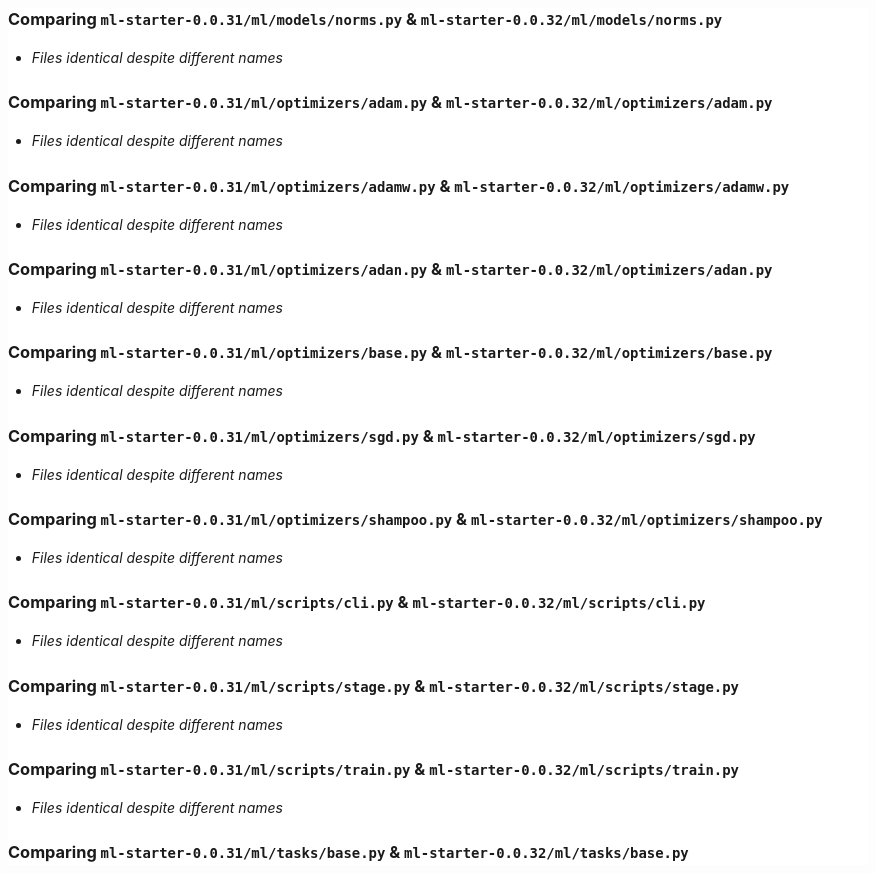 ### Comparing `ml-starter-0.0.31/ml/models/norms.py` & `ml-starter-0.0.32/ml/models/norms.py`

 * *Files identical despite different names*

### Comparing `ml-starter-0.0.31/ml/optimizers/adam.py` & `ml-starter-0.0.32/ml/optimizers/adam.py`

 * *Files identical despite different names*

### Comparing `ml-starter-0.0.31/ml/optimizers/adamw.py` & `ml-starter-0.0.32/ml/optimizers/adamw.py`

 * *Files identical despite different names*

### Comparing `ml-starter-0.0.31/ml/optimizers/adan.py` & `ml-starter-0.0.32/ml/optimizers/adan.py`

 * *Files identical despite different names*

### Comparing `ml-starter-0.0.31/ml/optimizers/base.py` & `ml-starter-0.0.32/ml/optimizers/base.py`

 * *Files identical despite different names*

### Comparing `ml-starter-0.0.31/ml/optimizers/sgd.py` & `ml-starter-0.0.32/ml/optimizers/sgd.py`

 * *Files identical despite different names*

### Comparing `ml-starter-0.0.31/ml/optimizers/shampoo.py` & `ml-starter-0.0.32/ml/optimizers/shampoo.py`

 * *Files identical despite different names*

### Comparing `ml-starter-0.0.31/ml/scripts/cli.py` & `ml-starter-0.0.32/ml/scripts/cli.py`

 * *Files identical despite different names*

### Comparing `ml-starter-0.0.31/ml/scripts/stage.py` & `ml-starter-0.0.32/ml/scripts/stage.py`

 * *Files identical despite different names*

### Comparing `ml-starter-0.0.31/ml/scripts/train.py` & `ml-starter-0.0.32/ml/scripts/train.py`

 * *Files identical despite different names*

### Comparing `ml-starter-0.0.31/ml/tasks/base.py` & `ml-starter-0.0.32/ml/tasks/base.py`
